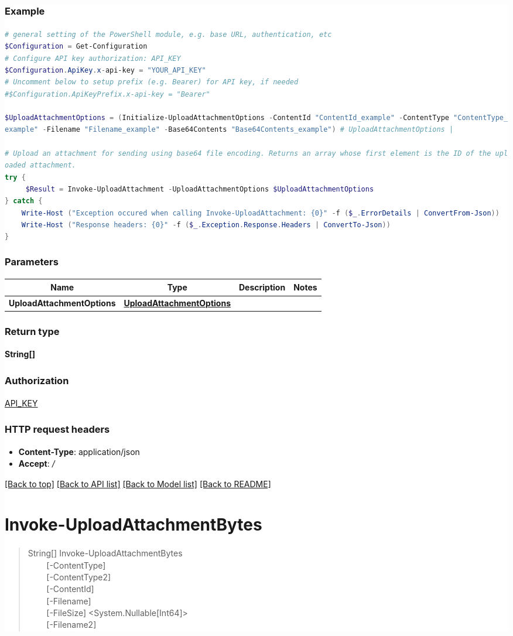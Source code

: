 ### Example
```powershell
# general setting of the PowerShell module, e.g. base URL, authentication, etc
$Configuration = Get-Configuration
# Configure API key authorization: API_KEY
$Configuration.ApiKey.x-api-key = "YOUR_API_KEY"
# Uncomment below to setup prefix (e.g. Bearer) for API key, if needed
#$Configuration.ApiKeyPrefix.x-api-key = "Bearer"

$UploadAttachmentOptions = (Initialize-UploadAttachmentOptions -ContentId "ContentId_example" -ContentType "ContentType_example" -Filename "Filename_example" -Base64Contents "Base64Contents_example") # UploadAttachmentOptions | 

# Upload an attachment for sending using base64 file encoding. Returns an array whose first element is the ID of the uploaded attachment.
try {
     $Result = Invoke-UploadAttachment -UploadAttachmentOptions $UploadAttachmentOptions
} catch {
    Write-Host ("Exception occured when calling Invoke-UploadAttachment: {0}" -f ($_.ErrorDetails | ConvertFrom-Json))
    Write-Host ("Response headers: {0}" -f ($_.Exception.Response.Headers | ConvertTo-Json))
}
```

### Parameters

Name | Type | Description  | Notes
------------- | ------------- | ------------- | -------------
 **UploadAttachmentOptions** | [**UploadAttachmentOptions**](UploadAttachmentOptions)|  | 

### Return type

**String[]**

### Authorization

[API_KEY](../README#API_KEY)

### HTTP request headers

 - **Content-Type**: application/json
 - **Accept**: */*

[[Back to top]](#) [[Back to API list]](../README#documentation-for-api-endpoints) [[Back to Model list]](../README#documentation-for-models) [[Back to README]](../README)

<a name="Invoke-UploadAttachmentBytes"></a>
# **Invoke-UploadAttachmentBytes**
> String[] Invoke-UploadAttachmentBytes<br>
> &nbsp;&nbsp;&nbsp;&nbsp;&nbsp;&nbsp;&nbsp;&nbsp;[-ContentType] <String><br>
> &nbsp;&nbsp;&nbsp;&nbsp;&nbsp;&nbsp;&nbsp;&nbsp;[-ContentType2] <String><br>
> &nbsp;&nbsp;&nbsp;&nbsp;&nbsp;&nbsp;&nbsp;&nbsp;[-ContentId] <String><br>
> &nbsp;&nbsp;&nbsp;&nbsp;&nbsp;&nbsp;&nbsp;&nbsp;[-Filename] <String><br>
> &nbsp;&nbsp;&nbsp;&nbsp;&nbsp;&nbsp;&nbsp;&nbsp;[-FileSize] <System.Nullable[Int64]><br>
> &nbsp;&nbsp;&nbsp;&nbsp;&nbsp;&nbsp;&nbsp;&nbsp;[-Filename2] <String><br>
